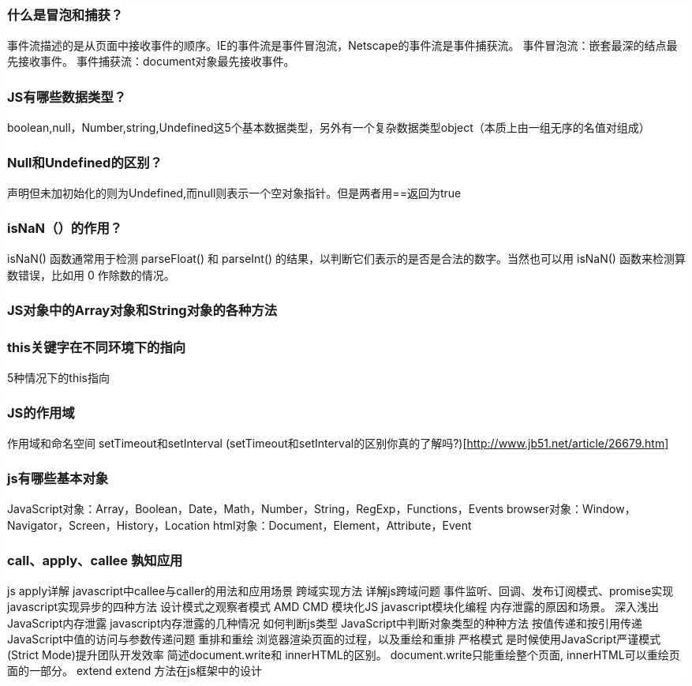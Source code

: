 ### 什么是冒泡和捕获？ 

事件流描述的是从页面中接收事件的顺序。IE的事件流是事件冒泡流，Netscape的事件流是事件捕获流。 
事件冒泡流：嵌套最深的结点最先接收事件。 
事件捕获流：document对象最先接收事件。

### JS有哪些数据类型？ 

boolean,null，Number,string,Undefined这5个基本数据类型，另外有一个复杂数据类型object（本质上由一组无序的名值对组成）

### Null和Undefined的区别？ 

声明但未加初始化的则为Undefined,而null则表示一个空对象指针。但是两者用==返回为true

### isNaN（）的作用？ 

isNaN() 函数通常用于检测 parseFloat() 和 parseInt() 的结果，以判断它们表示的是否是合法的数字。当然也可以用 isNaN() 函数来检测算数错误，比如用 0 作除数的情况。

### JS对象中的Array对象和String对象的各种方法

### this关键字在不同环境下的指向 

5种情况下的this指向

### JS的作用域 

作用域和命名空间
setTimeout和setInterval 
(setTimeout和setInterval的区别你真的了解吗?)[http://www.jb51.net/article/26679.htm]

### js有哪些基本对象 

JavaScript对象：Array，Boolean，Date，Math，Number，String，RegExp，Functions，Events 
browser对象：Window，Navigator，Screen，History，Location 
html对象：Document，Element，Attribute，Event

### call、apply、callee 孰知应用 

js apply详解 
javascript中callee与caller的用法和应用场景
跨域实现方法 
详解js跨域问题
事件监听、回调、发布订阅模式、promise实现 
javascript实现异步的四种方法 
设计模式之观察者模式
AMD CMD 模块化JS 
javascript模块化编程
内存泄露的原因和场景。 
深入浅出JavaScript内存泄露 
javascript内存泄露的几种情况
如何判断js类型 
JavaScript中判断对象类型的种种方法
按值传递和按引用传递 
JavaScript中值的访问与参数传递问题
重排和重绘 
浏览器渲染页面的过程，以及重绘和重排
严格模式 
是时候使用JavaScript严谨模式(Strict Mode)提升团队开发效率
简述document.write和 innerHTML的区别。 
document.write只能重绘整个页面, 
innerHTML可以重绘页面的一部分。
extend 
extend 方法在js框架中的设计